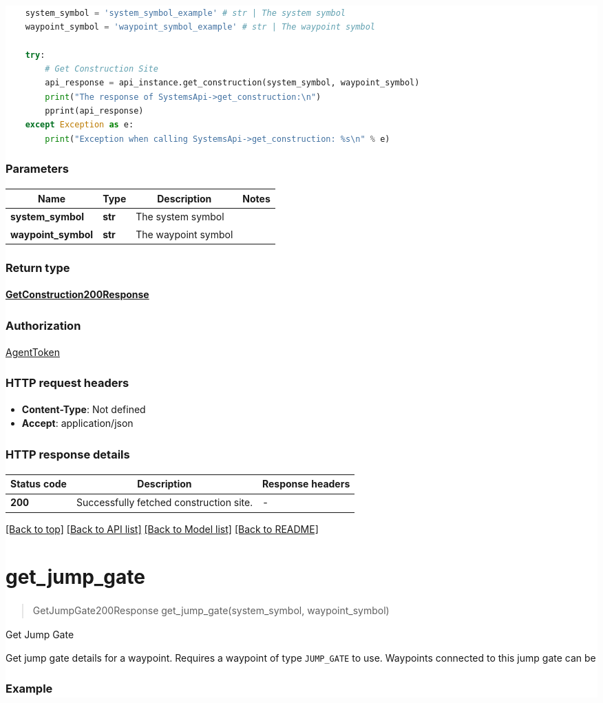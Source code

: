```python
    system_symbol = 'system_symbol_example' # str | The system symbol
    waypoint_symbol = 'waypoint_symbol_example' # str | The waypoint symbol

    try:
        # Get Construction Site
        api_response = api_instance.get_construction(system_symbol, waypoint_symbol)
        print("The response of SystemsApi->get_construction:\n")
        pprint(api_response)
    except Exception as e:
        print("Exception when calling SystemsApi->get_construction: %s\n" % e)
```



### Parameters


Name | Type | Description  | Notes
------------- | ------------- | ------------- | -------------
 **system_symbol** | **str**| The system symbol | 
 **waypoint_symbol** | **str**| The waypoint symbol | 

### Return type

[**GetConstruction200Response**](GetConstruction200Response.md)

### Authorization

[AgentToken](../README.md#AgentToken)

### HTTP request headers

 - **Content-Type**: Not defined
 - **Accept**: application/json

### HTTP response details

| Status code | Description | Response headers |
|-------------|-------------|------------------|
**200** | Successfully fetched construction site. |  -  |

[[Back to top]](#) [[Back to API list]](../README.md#documentation-for-api-endpoints) [[Back to Model list]](../README.md#documentation-for-models) [[Back to README]](../README.md)

# **get_jump_gate**
> GetJumpGate200Response get_jump_gate(system_symbol, waypoint_symbol)

Get Jump Gate

Get jump gate details for a waypoint. Requires a waypoint of type `JUMP_GATE` to use.  Waypoints connected to this jump gate can be 

### Example
